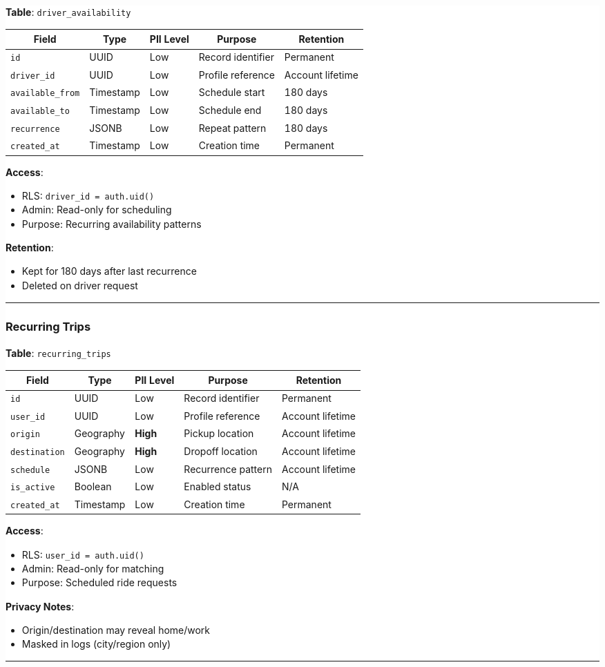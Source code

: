 **Table**: `driver_availability`

| Field | Type | PII Level | Purpose | Retention |
|-------|------|-----------|---------|-----------|
| `id` | UUID | Low | Record identifier | Permanent |
| `driver_id` | UUID | Low | Profile reference | Account lifetime |
| `available_from` | Timestamp | Low | Schedule start | 180 days |
| `available_to` | Timestamp | Low | Schedule end | 180 days |
| `recurrence` | JSONB | Low | Repeat pattern | 180 days |
| `created_at` | Timestamp | Low | Creation time | Permanent |

**Access**:
- RLS: `driver_id = auth.uid()`
- Admin: Read-only for scheduling
- Purpose: Recurring availability patterns

**Retention**:
- Kept for 180 days after last recurrence
- Deleted on driver request

---

### Recurring Trips

**Table**: `recurring_trips`

| Field | Type | PII Level | Purpose | Retention |
|-------|------|-----------|---------|-----------|
| `id` | UUID | Low | Record identifier | Permanent |
| `user_id` | UUID | Low | Profile reference | Account lifetime |
| `origin` | Geography | **High** | Pickup location | Account lifetime |
| `destination` | Geography | **High** | Dropoff location | Account lifetime |
| `schedule` | JSONB | Low | Recurrence pattern | Account lifetime |
| `is_active` | Boolean | Low | Enabled status | N/A |
| `created_at` | Timestamp | Low | Creation time | Permanent |

**Access**:
- RLS: `user_id = auth.uid()`
- Admin: Read-only for matching
- Purpose: Scheduled ride requests

**Privacy Notes**:
- Origin/destination may reveal home/work
- Masked in logs (city/region only)

---
